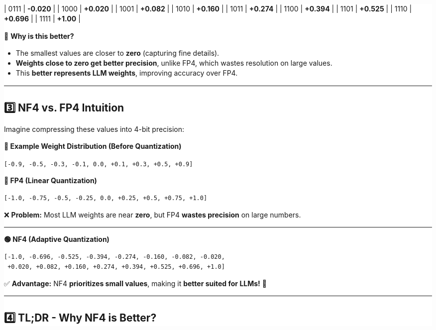 | 0111 | **\-0.020** |
| 1000 | **+0.020** |
| 1001 | **+0.082** |
| 1010 | **+0.160** |
| 1011 | **+0.274** |
| 1100 | **+0.394** |
| 1101 | **+0.525** |
| 1110 | **+0.696** |
| 1111 | **+1.00** |

🔹 **Why is this better?**

*   The smallest values are closer to **zero** (capturing fine details).
*   **Weights close to zero get better precision**, unlike FP4, which wastes resolution on large values.
*   This **better represents LLM weights**, improving accuracy over FP4.

* * *

**3️⃣ NF4 vs. FP4 Intuition**
-----------------------------

Imagine compressing these values into 4-bit precision:

**📌 Example Weight Distribution (Before Quantization)**

```
[-0.9, -0.5, -0.3, -0.1, 0.0, +0.1, +0.3, +0.5, +0.9]
```

**🔴 FP4 (Linear Quantization)**

```
[-1.0, -0.75, -0.5, -0.25, 0.0, +0.25, +0.5, +0.75, +1.0]
```

❌ **Problem:** Most LLM weights are near **zero**, but FP4 **wastes precision** on large numbers.

* * *

**🟢 NF4 (Adaptive Quantization)**

```
[-1.0, -0.696, -0.525, -0.394, -0.274, -0.160, -0.082, -0.020, 
 +0.020, +0.082, +0.160, +0.274, +0.394, +0.525, +0.696, +1.0]
```

✅ **Advantage:** NF4 **prioritizes small values**, making it **better suited for LLMs!** 🚀

* * *

**4️⃣ TL;DR - Why NF4 is Better?**
----------------------------------

